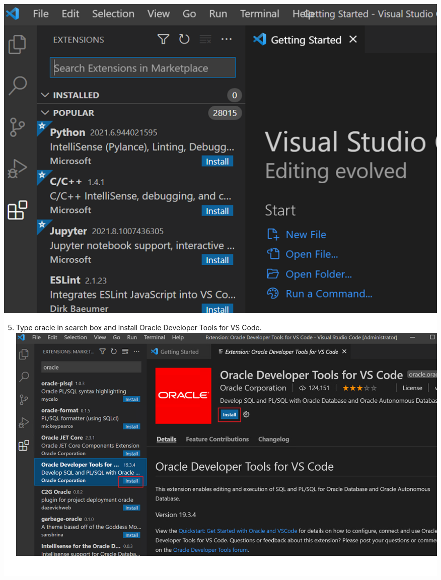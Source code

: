 ![04_01_04.install_vscode_02](./Resources/Image/04_01_04.install_vscode_02.png)
</br>

5. Type oracle in search box and install Oracle Developer Tools for VS Code. </br>
![04_01_04.install_vscode_03](./Resources/Image/04_01_04.install_vscode_03.png)
</br>
